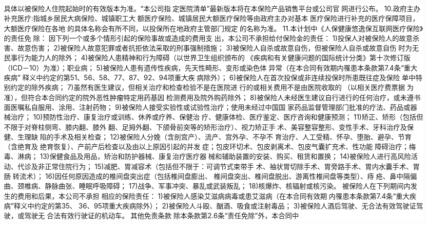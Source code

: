 具体以被保险⼈住院起始时的有效版本为准。“本公司指
定医院清单”最新版本将在本保险产品销售平台或公司官
⽹进⾏公布。
10.政府主办补充医疗:指城乡居⺠⼤病保险、城镇职⼯⼤
额医疗保险、城镇居⺠⼤额医疗保险等由政府主办对基本
医疗保险进⾏补充的医疗保障项⽬，⼤额医疗保险在各地
的具体名称会有所不同，以投保所在地政府主管部⻔规定
的名称为准。
11.本计划中《⼈保健康悠逸保互联⽹医疗保险》的责任免
除：
因下列⼀个或多个情形引起的保险事故或造成的费⽤⽀
出，本公司不承担给付保险⾦的责任：
1)投保⼈对被保险⼈的故意杀害、故意伤害；
2)被保险⼈故意犯罪或者抗拒依法采取的刑事强制措施；
3)被保险⼈⾃杀或故意⾃伤，但被保险⼈⾃杀或故意⾃伤
时为⽆⺠事⾏为能⼒⼈的除外；
4)被保险⼈患精神和⾏为障碍（以世界卫⽣组织颁布的
《疾病和有关健康问题的国际统计分类》第⼗次修订版
（ICD－10）为准）；职业病；
5)被保险⼈患有遗传性疾病，先天性畸形、变形或染⾊体
异常（在本合同有效期内罹患本条款第7.4条“重⼤疾病”
释义中约定的第51、56、58、77、87、92、94项重⼤疾
病除外）；
6)被保险⼈在⾸次投保或⾮连续投保时所患既往症及保险
单中特别约定的除外疾病；
7)虽然有医⽣建议，但相关治疗和检查检验不是在医院进
⾏的或相关费⽤不是由医院收取的 （以相关医疗费票据
为准），但符合本合同约定的院外恶性肿瘤特定⽤药基因
检测费⽤及院外购药除外；
8)被保险⼈未经医⽣建议⾃⾏进⾏的任何治疗，或未遵书
⾯医嘱私⾃服⽤、涂⽤、注射药物；
9)被保险⼈接受实验性或试验性治疗；使⽤未经过中国国
家药品监督管理部⻔批准的疗法、药品或器械治疗；
10)预防性治疗、康复治疗或训练、休养或疗养、保健治
疗、健康体检、医疗鉴定、医疗咨询和健康预测；
11)矫正、矫形（包括但不限于对脊柱侧弯、膝内翻、膝外
翻、⾜拇外翻、下颌⻣前突等的矫形治疗）、视⼒矫正⼿
术、美容整容整形、变性⼿术、⽛科治疗及保健、⽣理缺
陷的⼿术及相关检查；
12)被保险⼈分娩（含剖宫产）、流产、宫外孕、不孕不
育治疗、⼈⼯受精、怀孕、堕胎、避孕、节育（含绝育及
绝育恢复）、产前产后检查以及由以上原因引起的并发
症；包⽪环切术、包⽪剥离术、包⽪⽓囊扩充术、性功能
障碍治疗；梅毒、淋病；
13)保健⻝品及⽤品，矫治和防护器械、康复治疗医疗器
械和辅助装置的安装、购买、租赁和置换；
14)被保险⼈进⾏⾼⻛险活动、代诊及⾮正常住院⾏为；
15)减肥、胃减容术（包括但不限于：可调节式束带⼿
术、袖状胃切除⼿术、胃旁路⼿术、胃内⽔囊⼿术、胃肠
转流术）；
16)因任何原因造成的椎间盘突出症（包括椎间盘膨出、
椎间盘突出、椎间盘脱出、游离性椎间盘等类型）、痔
疮、⿐中隔偏曲、颈椎病、静脉曲张、睡眠呼吸障碍；
17)战争、军事冲突、暴乱或武装叛乱；
18)核爆炸、核辐射或核污染。
被保险⼈在下列期间内发⽣的费⽤和后果，本公司不承担
相应的保险责任：
1)被保险⼈感染艾滋病病毒或患艾滋病（在本合同有效期
内罹患本条款第7.4条“重⼤疾病”释义中约定的第35、
36、95项重⼤疾病除外）；
2)被保险⼈⽃殴、酗酒、吸⻝或注射毒品；
3)被保险⼈酒后驾驶、⽆合法有效驾驶证驾驶，或驾驶⽆
合法有效⾏驶证的机动⻋。
其他免责条款 除本条款第2.6条“责任免除”外，本合同中